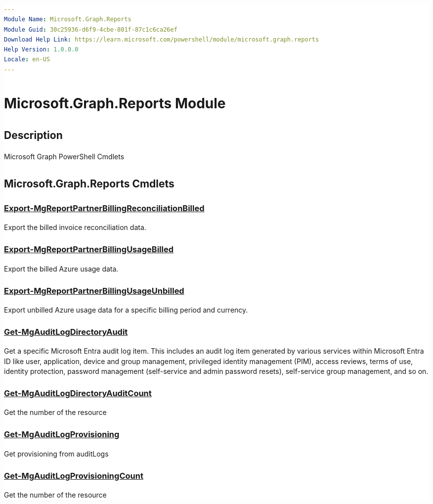 ```yaml
---
Module Name: Microsoft.Graph.Reports
Module Guid: 30c25936-d6f9-4cbe-801f-87c1c6ca26ef
Download Help Link: https://learn.microsoft.com/powershell/module/microsoft.graph.reports
Help Version: 1.0.0.0
Locale: en-US
---
```


# Microsoft.Graph.Reports Module
## Description
Microsoft Graph PowerShell Cmdlets

## Microsoft.Graph.Reports Cmdlets
### [Export-MgReportPartnerBillingReconciliationBilled](Export-MgReportPartnerBillingReconciliationBilled.md)
Export the billed invoice reconciliation data.

### [Export-MgReportPartnerBillingUsageBilled](Export-MgReportPartnerBillingUsageBilled.md)
Export the billed Azure usage data.

### [Export-MgReportPartnerBillingUsageUnbilled](Export-MgReportPartnerBillingUsageUnbilled.md)
Export unbilled Azure usage data for a specific billing period and currency.

### [Get-MgAuditLogDirectoryAudit](Get-MgAuditLogDirectoryAudit.md)
Get a specific Microsoft Entra audit log item.
This includes an audit log item generated by various services within Microsoft Entra ID like user, application, device and group management, privileged identity management (PIM), access reviews, terms of use, identity protection, password management (self-service and admin password resets), self-service group management, and so on.

### [Get-MgAuditLogDirectoryAuditCount](Get-MgAuditLogDirectoryAuditCount.md)
Get the number of the resource

### [Get-MgAuditLogProvisioning](Get-MgAuditLogProvisioning.md)
Get provisioning from auditLogs

### [Get-MgAuditLogProvisioningCount](Get-MgAuditLogProvisioningCount.md)
Get the number of the resource

